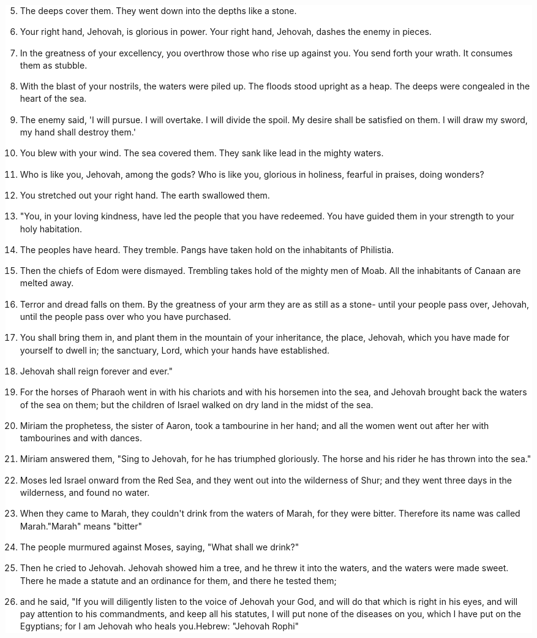 5. The deeps cover them. They went down into the depths like a stone.

6. Your right hand, Jehovah, is glorious in power. Your right hand, Jehovah, dashes the enemy in pieces.

7. In the greatness of your excellency, you overthrow those who rise up against you. You send forth your wrath. It consumes them as stubble.

8. With the blast of your nostrils, the waters were piled up. The floods stood upright as a heap. The deeps were congealed in the heart of the sea.

9. The enemy said, 'I will pursue. I will overtake. I will divide the spoil. My desire shall be satisfied on them. I will draw my sword, my hand shall destroy them.'

10. You blew with your wind. The sea covered them. They sank like lead in the mighty waters.

11. Who is like you, Jehovah, among the gods? Who is like you, glorious in holiness, fearful in praises, doing wonders?

12. You stretched out your right hand. The earth swallowed them.

13. "You, in your loving kindness, have led the people that you have redeemed. You have guided them in your strength to your holy habitation.

14. The peoples have heard. They tremble. Pangs have taken hold on the inhabitants of Philistia.

15. Then the chiefs of Edom were dismayed. Trembling takes hold of the mighty men of Moab. All the inhabitants of Canaan are melted away.

16. Terror and dread falls on them. By the greatness of your arm they are as still as a stone- until your people pass over, Jehovah, until the people pass over who you have purchased.

17. You shall bring them in, and plant them in the mountain of your inheritance, the place, Jehovah, which you have made for yourself to dwell in; the sanctuary, Lord, which your hands have established.

18. Jehovah shall reign forever and ever." 

19. For the horses of Pharaoh went in with his chariots and with his horsemen into the sea, and Jehovah brought back the waters of the sea on them; but the children of Israel walked on dry land in the midst of the sea.

20. Miriam the prophetess, the sister of Aaron, took a tambourine in her hand; and all the women went out after her with tambourines and with dances.

21. Miriam answered them, "Sing to Jehovah, for he has triumphed gloriously. The horse and his rider he has thrown into the sea." 

22. Moses led Israel onward from the Red Sea, and they went out into the wilderness of Shur; and they went three days in the wilderness, and found no water.

23. When they came to Marah, they couldn't drink from the waters of Marah, for they were bitter. Therefore its name was called Marah."Marah" means "bitter"

24. The people murmured against Moses, saying, "What shall we drink?"

25. Then he cried to Jehovah. Jehovah showed him a tree, and he threw it into the waters, and the waters were made sweet. There he made a statute and an ordinance for them, and there he tested them;

26. and he said, "If you will diligently listen to the voice of Jehovah your God, and will do that which is right in his eyes, and will pay attention to his commandments, and keep all his statutes, I will put none of the diseases on you, which I have put on the Egyptians; for I am Jehovah who heals you.Hebrew: "Jehovah Rophi" 
